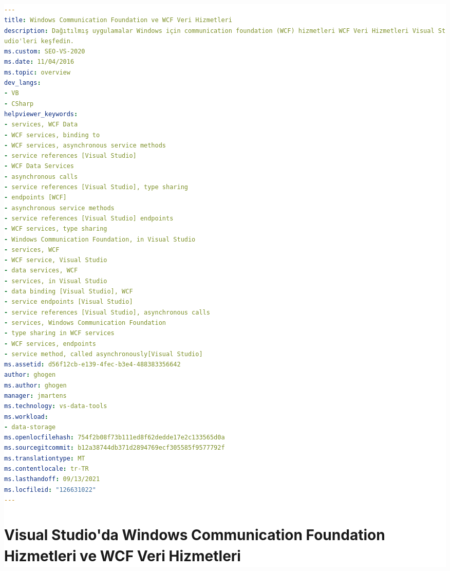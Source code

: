 ```yaml
---
title: Windows Communication Foundation ve WCF Veri Hizmetleri
description: Dağıtılmış uygulamalar Windows için communication foundation (WCF) hizmetleri WCF Veri Hizmetleri Visual Studio'leri keşfedin.
ms.custom: SEO-VS-2020
ms.date: 11/04/2016
ms.topic: overview
dev_langs:
- VB
- CSharp
helpviewer_keywords:
- services, WCF Data
- WCF services, binding to
- WCF services, asynchronous service methods
- service references [Visual Studio]
- WCF Data Services
- asynchronous calls
- service references [Visual Studio], type sharing
- endpoints [WCF]
- asynchronous service methods
- service references [Visual Studio] endpoints
- WCF services, type sharing
- Windows Communication Foundation, in Visual Studio
- services, WCF
- WCF service, Visual Studio
- data services, WCF
- services, in Visual Studio
- data binding [Visual Studio], WCF
- service endpoints [Visual Studio]
- service references [Visual Studio], asynchronous calls
- services, Windows Communication Foundation
- type sharing in WCF services
- WCF services, endpoints
- service method, called asynchronously[Visual Studio]
ms.assetid: d56f12cb-e139-4fec-b3e4-488383356642
author: ghogen
ms.author: ghogen
manager: jmartens
ms.technology: vs-data-tools
ms.workload:
- data-storage
ms.openlocfilehash: 754f2b08f73b111ed8f62dedde17e2c133565d0a
ms.sourcegitcommit: b12a38744db371d2894769ecf305585f9577792f
ms.translationtype: MT
ms.contentlocale: tr-TR
ms.lasthandoff: 09/13/2021
ms.locfileid: "126631022"
---
```

# <a name="windows-communication-foundation-services-and-wcf-data-services-in-visual-studio"></a>Visual Studio'da Windows Communication Foundation Hizmetleri ve WCF Veri Hizmetleri

